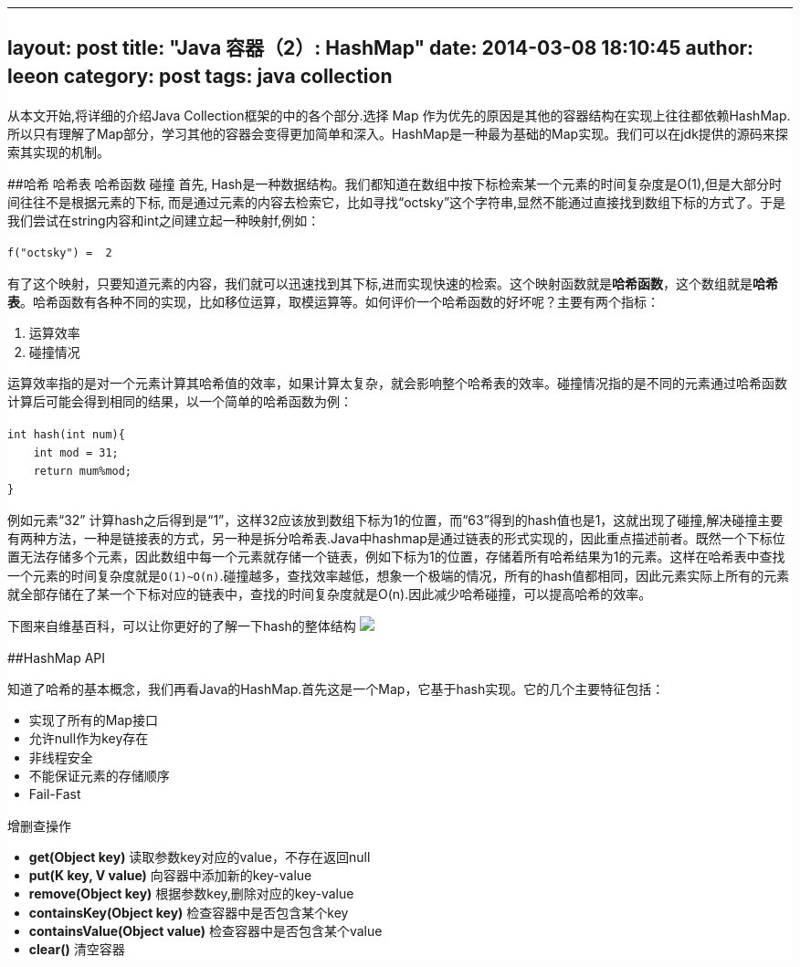 
---
layout: post
title: "Java 容器（2）: HashMap"
date:   2014-03-08 18:10:45
author: leeon
category: post
tags: java collection
---

从本文开始,将详细的介绍Java Collection框架的中的各个部分.选择 Map 作为优先的原因是其他的容器结构在实现上往往都依赖HashMap.所以只有理解了Map部分，学习其他的容器会变得更加简单和深入。HashMap是一种最为基础的Map实现。我们可以在jdk提供的源码来探索其实现的机制。




##哈希 哈希表 哈希函数 碰撞
首先, Hash是一种数据结构。我们都知道在数组中按下标检索某一个元素的时间复杂度是O(1),但是大部分时间往往不是根据元素的下标, 而是通过元素的内容去检索它，比如寻找“octsky”这个字符串,显然不能通过直接找到数组下标的方式了。于是我们尝试在string内容和int之间建立起一种映射f,例如：

    f("octsky") =  2

有了这个映射，只要知道元素的内容，我们就可以迅速找到其下标,进而实现快速的检索。这个映射函数就是**哈希函数**，这个数组就是**哈希表**。哈希函数有各种不同的实现，比如移位运算，取模运算等。如何评价一个哈希函数的好坏呢？主要有两个指标：

1. 运算效率
2. 碰撞情况

运算效率指的是对一个元素计算其哈希值的效率，如果计算太复杂，就会影响整个哈希表的效率。碰撞情况指的是不同的元素通过哈希函数计算后可能会得到相同的结果，以一个简单的哈希函数为例：

    int hash(int num){
        int mod = 31;
        return mum%mod;
    }

例如元素“32” 计算hash之后得到是“1”，这样32应该放到数组下标为1的位置，而“63”得到的hash值也是1，这就出现了碰撞,解决碰撞主要有两种方法，一种是链接表的方式，另一种是拆分哈希表.Java中hashmap是通过链表的形式实现的，因此重点描述前者。既然一个下标位置无法存储多个元素，因此数组中每一个元素就存储一个链表，例如下标为1的位置，存储着所有哈希结果为1的元素。这样在哈希表中查找一个元素的时间复杂度就是`O(1)~O(n)`.碰撞越多，查找效率越低，想象一个极端的情况，所有的hash值都相同，因此元素实际上所有的元素就全部存储在了某一个下标对应的链表中，查找的时间复杂度就是O(n).因此减少哈希碰撞，可以提高哈希的效率。

下图来自维基百科，可以让你更好的了解一下hash的整体结构
![](http://upload.wikimedia.org/wikipedia/commons/thumb/5/5a/Hash_table_5_0_1_1_1_1_0_LL.svg/500px-Hash_table_5_0_1_1_1_1_0_LL.svg.png)

##HashMap API

知道了哈希的基本概念，我们再看Java的HashMap.首先这是一个Map，它基于hash实现。它的几个主要特征包括：

+ 实现了所有的Map接口
+ 允许null作为key存在
+ 非线程安全
+ 不能保证元素的存储顺序
+ Fail-Fast


增删查操作

+ **get(Object key)** 读取参数key对应的value，不存在返回null
+ **put(K key, V value)** 向容器中添加新的key-value
+ **remove(Object key)** 根据参数key,删除对应的key-value
+ **containsKey(Object key)** 检查容器中是否包含某个key
+ **containsValue(Object value)** 检查容器中是否包含某个value
+ **clear()** 清空容器
